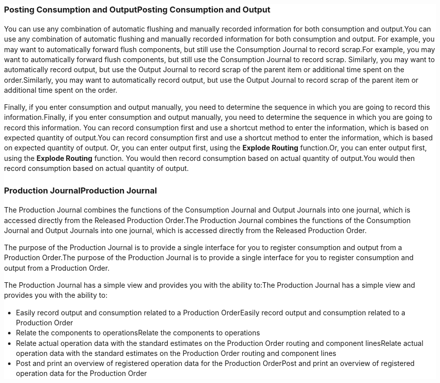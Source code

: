### <a name="posting-consumption-and-output"></a><span data-ttu-id="598c4-268">Posting Consumption and Output</span><span class="sxs-lookup"><span data-stu-id="598c4-268">Posting Consumption and Output</span></span>  
<span data-ttu-id="598c4-269">You can use any combination of automatic flushing and manually recorded information for both consumption and output.</span><span class="sxs-lookup"><span data-stu-id="598c4-269">You can use any combination of automatic flushing and manually recorded information for both consumption and output.</span></span> <span data-ttu-id="598c4-270">For example, you may want to automatically forward flush components, but still use the Consumption Journal to record scrap.</span><span class="sxs-lookup"><span data-stu-id="598c4-270">For example, you may want to automatically forward flush components, but still use the Consumption Journal to record scrap.</span></span> <span data-ttu-id="598c4-271">Similarly, you may want to automatically record output, but use the Output Journal to record scrap of the parent item or additional time spent on the order.</span><span class="sxs-lookup"><span data-stu-id="598c4-271">Similarly, you may want to automatically record output, but use the Output Journal to record scrap of the parent item or additional time spent on the order.</span></span>  

<span data-ttu-id="598c4-272">Finally, if you enter consumption and output manually, you need to determine the sequence in which you are going to record this information.</span><span class="sxs-lookup"><span data-stu-id="598c4-272">Finally, if you enter consumption and output manually, you need to determine the sequence in which you are going to record this information.</span></span> <span data-ttu-id="598c4-273">You can record consumption first and use a shortcut method to enter the information, which is based on expected quantity of output.</span><span class="sxs-lookup"><span data-stu-id="598c4-273">You can record consumption first and use a shortcut method to enter the information, which is based on expected quantity of output.</span></span> <span data-ttu-id="598c4-274">Or, you can enter output first, using the **Explode Routing** function.</span><span class="sxs-lookup"><span data-stu-id="598c4-274">Or, you can enter output first, using the **Explode Routing** function.</span></span> <span data-ttu-id="598c4-275">You would then record consumption based on actual quantity of output.</span><span class="sxs-lookup"><span data-stu-id="598c4-275">You would then record consumption based on actual quantity of output.</span></span>  

### <a name="production-journal"></a><span data-ttu-id="598c4-276">Production Journal</span><span class="sxs-lookup"><span data-stu-id="598c4-276">Production Journal</span></span>  
<span data-ttu-id="598c4-277">The Production Journal combines the functions of the Consumption Journal and Output Journals into one journal, which is accessed directly from the Released Production Order.</span><span class="sxs-lookup"><span data-stu-id="598c4-277">The Production Journal combines the functions of the Consumption Journal and Output Journals into one journal, which is accessed directly from the Released Production Order.</span></span>  

<span data-ttu-id="598c4-278">The purpose of the Production Journal is to provide a single interface for you to register consumption and output from a Production Order.</span><span class="sxs-lookup"><span data-stu-id="598c4-278">The purpose of the Production Journal is to provide a single interface for you to register consumption and output from a Production Order.</span></span>  

<span data-ttu-id="598c4-279">The Production Journal has a simple view and provides you with the ability to:</span><span class="sxs-lookup"><span data-stu-id="598c4-279">The Production Journal has a simple view and provides you with the ability to:</span></span>  

- <span data-ttu-id="598c4-280">Easily record output and consumption related to a Production Order</span><span class="sxs-lookup"><span data-stu-id="598c4-280">Easily record output and consumption related to a Production Order</span></span>  
- <span data-ttu-id="598c4-281">Relate the components to operations</span><span class="sxs-lookup"><span data-stu-id="598c4-281">Relate the components to operations</span></span>  
- <span data-ttu-id="598c4-282">Relate actual operation data with the standard estimates on the Production Order routing and component lines</span><span class="sxs-lookup"><span data-stu-id="598c4-282">Relate actual operation data with the standard estimates on the Production Order routing and component lines</span></span>  
- <span data-ttu-id="598c4-283">Post and print an overview of registered operation data for the Production Order</span><span class="sxs-lookup"><span data-stu-id="598c4-283">Post and print an overview of registered operation data for the Production Order</span></span>  
